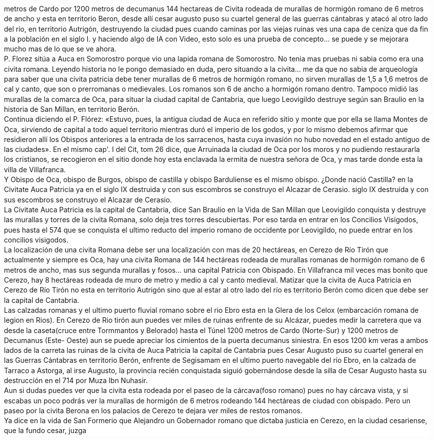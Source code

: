 metros de Cardo por 1200 metros de decumanus 144 hectareas de Civita rodeada
de murallas de hormigón romano de 6 metros de ancho y esta en territorio
Beron, desde allí cesar augusto puso su cuartel general de las guerras
cántabras y atacó al otro lado del río, en territorio Autrigón, destruyendo la
ciudad pues cuando caminas por las viejas ruinas ves una capa de ceniza que da
fin a la población en el siglo I.
y haciendo algo de IA con Video, esto solo es una prueba de concepto... se
puede y se mejorara mucho mas de lo que se ve ahora.  
P. Florez sitúa a Auca en Somorostro porque vio una lapida romana de
Somorostro. No tenia mas pruebas ni sabia como era una civita romana. Leyendo
historia no le pongo demasiado en duda, pero situando a la civita... me da que
no sabia de arqueología para saber que una civita patricia debe tener murallas
de 6 metros de hormigón romano, no sirven murallas de 1,5 a 1,6 metros de cal
y canto, que son o prerromanas o medievales. Los romanos son 6 de ancho a
hormigón romano dentro. Tampoco midió las murallas de la comarca de Oca, para
situar la ciudad capital de Cantabria, que luego Leovigildo destruye según san
Braulio en la historia de San Millan, en territorio Berón.  
Continua diciendo el P. Flórez: «Estuvo, pues, la antigua ciudad de Auca en
referido sitio y monte que por ella se llama Montes de Oca, sirviendo de
capital a todo aquel territorio mientras duró el imperio de los godos, y por
lo mismo debemos afirmar que residieron allí los Obispos anteriores a la
entrada de los sarracenos, hasta cuya invasión no hubo novedad en el estado
antiguo de las ciudades». En el mismo cap'. I del Cit, tom 26 dice, que
Arruinada la ciudad de Oca por los moros y no pudiendo restaurarla los
cristianos, se recogieron en el sitio donde hoy esta enclavada la ermita de
nuestra señora de Oca, y mas tarde donde esta la villa de Villafranca.  
Y Obispo de Oca, obispo de Burgos, obispo de castilla y obispo Barduliense es
el mismo obispo. ¿Donde nació Castilla? en la Civitate Auca Patricia ya en el
siglo IX destruida y con sus escombros se construyo el Alcazar de Cerasio.
siglo IX destruida y con sus escombros se construyo el Alcazar de Cerasio.  
La Civitate Auca Patricia es la capital de Cantabria, dice San Braulio en la
Vida de San Millan que Leovigildo conquista y destruye las murallas y torres
de la civita Romana, solo deja tres torres descubiertas. Por eso tarda en
entrar en los Concilios Visigodos, pues hasta el 574 que se conquista el
ultimo reducto del imperio romano de occidente por Leovigildo, no puede entrar
en los concilios visigodos.  
La localización de una civita Romana debe ser una localización con mas de 20
hectáreas, en Cerezo de Río Tirón que actualmente y siempre es Oca, hay una
civita Romana de 144 hectáreas rodeada de murallas romanas de hormigón romano
de 6 metros de ancho, mas sus segunda murallas y fosos... una capital Patricia
con Obispado. En Villafranca mil veces mas bonito que Cerezo, hay 8 hectáreas
rodeada de muro de metro y medio a cal y canto medieval. Matizar que la civita
de Auca Patricia en Cerezo de Río Tirón no esta en territorio Autrigón sino
que al estar al otro lado del río es territorio Berón como dicen que debe ser
la capital de Cantabria.  
Las calzadas romanas y el ultimo puerto fluvial romano sobre el rio Ebro esta
en la Glera de los Celox (embarcación romana de legion en Rios). En Cerezo de
Rio tirón aun puedes ver miles de ruinas enfrente de su Alcázar, puedes medir
la carretera que va desde la caseta(cruce entre Tormmantos y Belorado) hasta
el Túnel 1200 metros de Cardo (Norte-Sur) y 1200 metros de Decumanus (Este-
Oeste) aun se puede apreciar los cimientos de la puerta decumanus siniestra.
En esos 1200 km veras a ambos lados de la carreta las ruinas de la civita de
Auca Patricia la capital de Cantabria pues Cesar Augusto puso su cuartel
general en las Guerras Cántabras en territorio Berón, enfrente de Segisamam en
el ultimo puerto navegable del río Ebro, en la calzada de Tarraco a Astorga,
al irse Augusto, la provincia recién conquistada siguió gobernándose desde la
silla de Cesar Augusto hasta su destrucción en el 714 por Muza Ibn Nuhasir.  
Aun si dudas puedes ver que la civita esta rodeada por el paseo de la
cárcava(foso romano) pues no hay cárcava vista, y si escabas un poco podrás
ver la murallas de hormigón de 6 metros rodeando 144 hectáreas de ciudad con
obispado. Pero un paseo por la civita Berona en los palacios de Cerezo te
dejara ver miles de restos romanos.  
Ya dice en la vida de San Formerio que Alejandro un Gobernador romano que
dictaba justicia en Cerezo, en la ciudad cesariense, que la fundo cesar, juzga